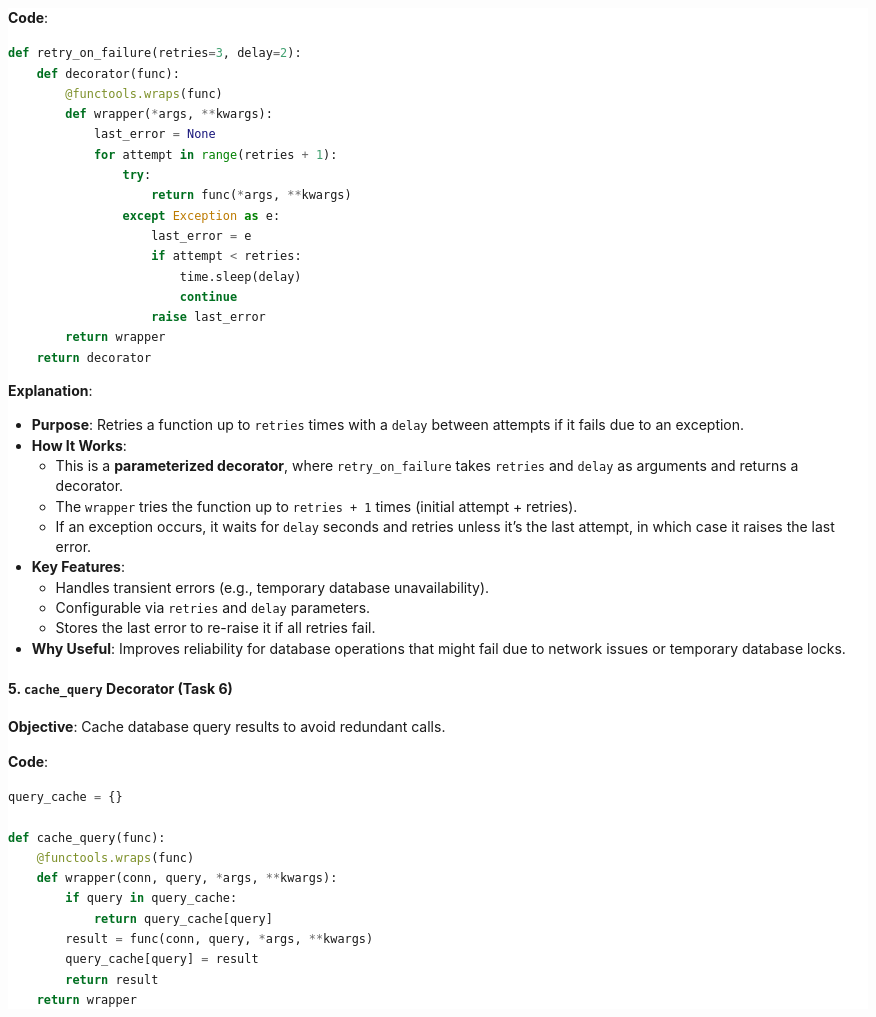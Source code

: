 **Code**:
```python
def retry_on_failure(retries=3, delay=2):
    def decorator(func):
        @functools.wraps(func)
        def wrapper(*args, **kwargs):
            last_error = None
            for attempt in range(retries + 1):
                try:
                    return func(*args, **kwargs)
                except Exception as e:
                    last_error = e
                    if attempt < retries:
                        time.sleep(delay)
                        continue
                    raise last_error
        return wrapper
    return decorator
```

**Explanation**:
- **Purpose**: Retries a function up to `retries` times with a `delay` between attempts if it fails due to an exception.
- **How It Works**:
  - This is a **parameterized decorator**, where `retry_on_failure` takes `retries` and `delay` as arguments and returns a decorator.
  - The `wrapper` tries the function up to `retries + 1` times (initial attempt + retries).
  - If an exception occurs, it waits for `delay` seconds and retries unless it’s the last attempt, in which case it raises the last error.
- **Key Features**:
  - Handles transient errors (e.g., temporary database unavailability).
  - Configurable via `retries` and `delay` parameters.
  - Stores the last error to re-raise it if all retries fail.
- **Why Useful**: Improves reliability for database operations that might fail due to network issues or temporary database locks.

#### 5. `cache_query` Decorator (Task 6)
**Objective**: Cache database query results to avoid redundant calls.

**Code**:
```python
query_cache = {}

def cache_query(func):
    @functools.wraps(func)
    def wrapper(conn, query, *args, **kwargs):
        if query in query_cache:
            return query_cache[query]
        result = func(conn, query, *args, **kwargs)
        query_cache[query] = result
        return result
    return wrapper
```
